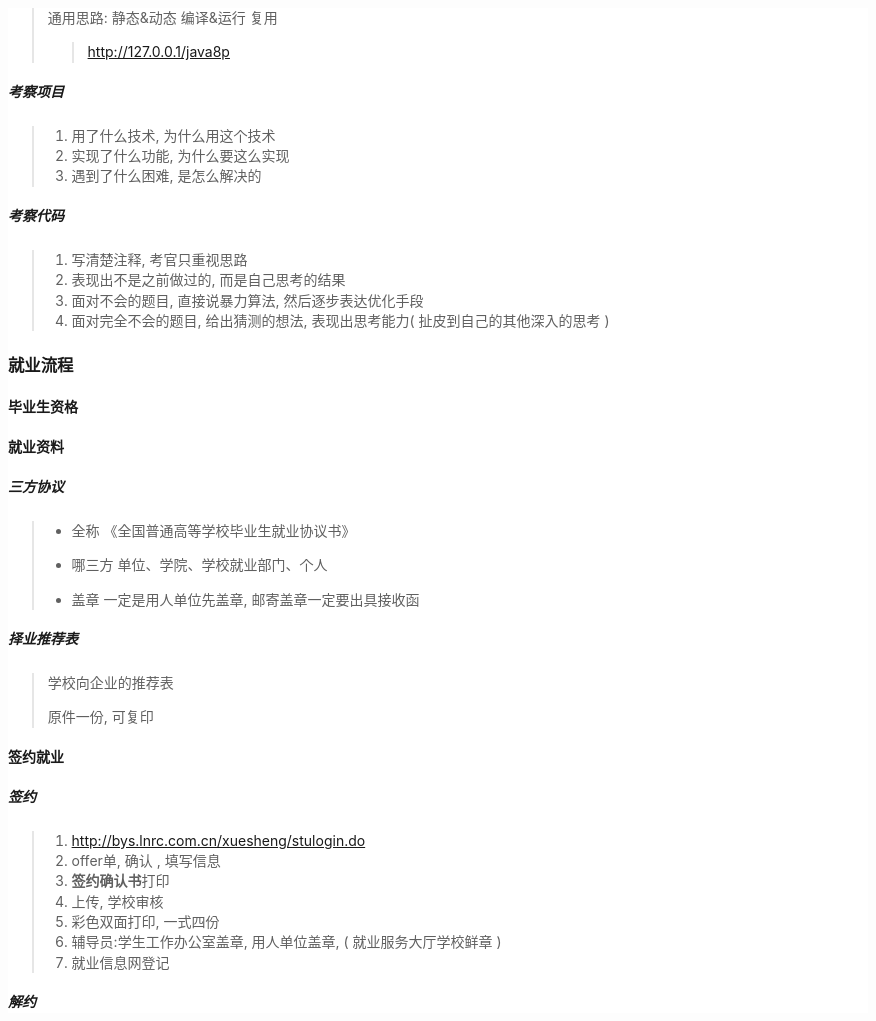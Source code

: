 > 通用思路: 静态&动态 编译&运行 复用
>
> > http://127.0.0.1/java8p

##### 考察项目

> 1. 用了什么技术, 为什么用这个技术
> 2. 实现了什么功能, 为什么要这么实现
> 3. 遇到了什么困难, 是怎么解决的

##### 考察代码

> 1. 写清楚注释, 考官只重视思路
> 2. 表现出不是之前做过的, 而是自己思考的结果
> 3. 面对不会的题目, 直接说暴力算法, 然后逐步表达优化手段
> 4. 面对完全不会的题目, 给出猜测的想法, 表现出思考能力( 扯皮到自己的其他深入的思考 )



### 就业流程

#### 毕业生资格

> 



#### 就业资料

##### 三方协议

> + 全称	《全国普通高等学校毕业生就业协议书》
>
> + 哪三方    单位、学院、学校就业部门、个人
>
> + 盖章      一定是用人单位先盖章, 邮寄盖章一定要出具接收函

##### 择业推荐表

> 学校向企业的推荐表
>
> 原件一份, 可复印



#### 签约就业

##### 签约

> 1. http://bys.lnrc.com.cn/xuesheng/stulogin.do
> 2. offer单, 确认 , 填写信息
> 3. **签约确认书**打印
> 4. 上传, 学校审核
> 5. 彩色双面打印, 一式四份
> 6. 辅导员:学生工作办公室盖章, 用人单位盖章, ( 就业服务大厅学校鲜章 )
> 7. 就业信息网登记

##### 解约
